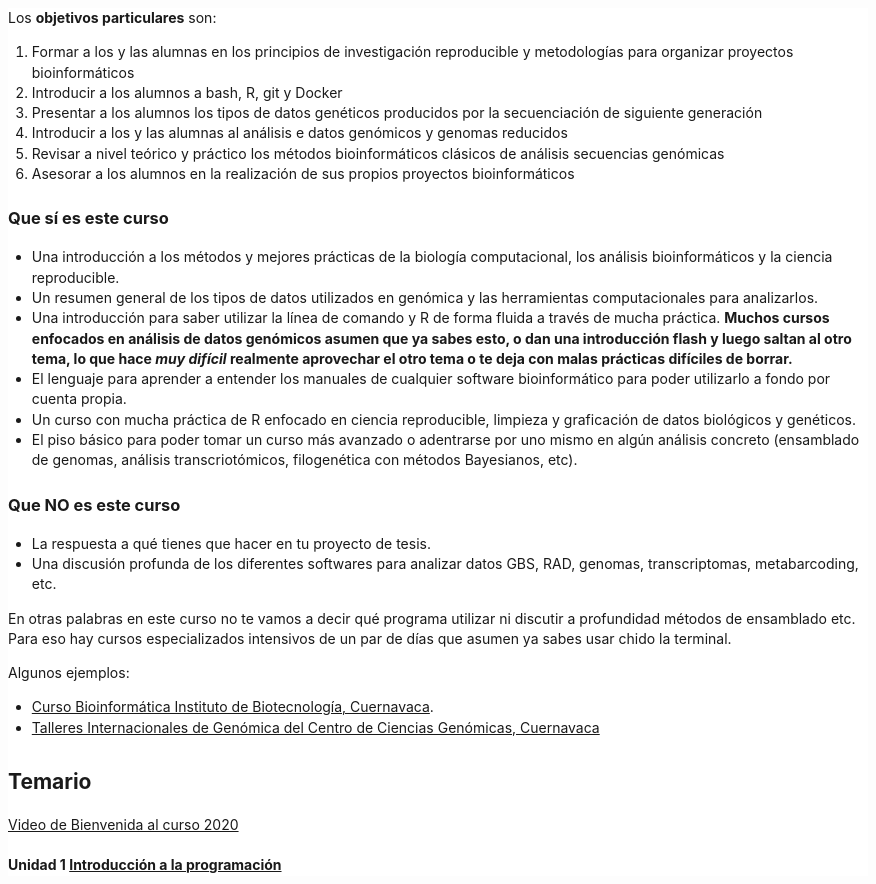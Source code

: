 Los **objetivos particulares** son:

1.	Formar a los y las alumnas en los principios de investigación reproducible y metodologías para organizar proyectos bioinformáticos
2.	Introducir a los alumnos a bash, R, git y Docker
3.	Presentar a los alumnos los tipos de datos genéticos producidos por la secuenciación de siguiente generación
4.	Introducir a los y las alumnas al análisis e datos genómicos y genomas reducidos
5.	Revisar  a  nivel teórico y  práctico los  métodos  bioinformáticos  clásicos  de  análisis secuencias genómicas
6.	Asesorar a los alumnos en la realización de sus propios proyectos bioinformáticos


### Que sí es este curso

* Una introducción a los métodos y mejores prácticas de la biología computacional, los análisis bioinformáticos y la ciencia reproducible.
* Un resumen general de los tipos de datos utilizados en genómica y las herramientas computacionales para analizarlos.
* Una introducción para saber utilizar la línea de comando y R de forma fluida a través de mucha práctica. **Muchos cursos enfocados en análisis de datos genómicos asumen que ya sabes esto, o dan una introducción flash y luego saltan al otro tema, lo que hace  _muy difícil_ realmente aprovechar el otro tema o te deja con malas prácticas difíciles de borrar.**
* El lenguaje para aprender a entender los manuales de cualquier software bioinformático para poder utilizarlo a fondo por cuenta propia.
* Un curso con mucha práctica de R enfocado en ciencia reproducible, limpieza y graficación de datos biológicos y genéticos.
* El piso básico para poder tomar un curso más avanzado o adentrarse por uno mismo en algún análisis concreto (ensamblado de genomas, análisis transcriotómicos, filogenética con métodos Bayesianos, etc).


### Que NO es este curso

* La respuesta a qué tienes que hacer en tu proyecto de tesis.
* Una discusión profunda de los diferentes softwares para analizar datos GBS, RAD, genomas, transcriptomas, metabarcoding, etc.

En otras palabras en este curso no te vamos a decir qué programa utilizar ni discutir a profundidad métodos de ensamblado etc. Para eso hay cursos especializados intensivos de un par de días que asumen ya sabes usar chido la terminal.

Algunos ejemplos:

* [Curso Bioinformática Instituto de Biotecnología, Cuernavaca](http://uusmd.unam.mx/curso/).
* [Talleres Internacionales de Genómica del Centro de Ciencias Genómicas, Cuernavaca](http://congresos.nnb.unam.mx/TIB2017/)


## Temario

[Video de Bienvenida al curso 2020](https://www.youtube.com/watch?v=51y4PLN2mBY)

#### Unidad 1 [Introducción a la programación](Unidad1/Unidad1_Intro_programacion.md)
